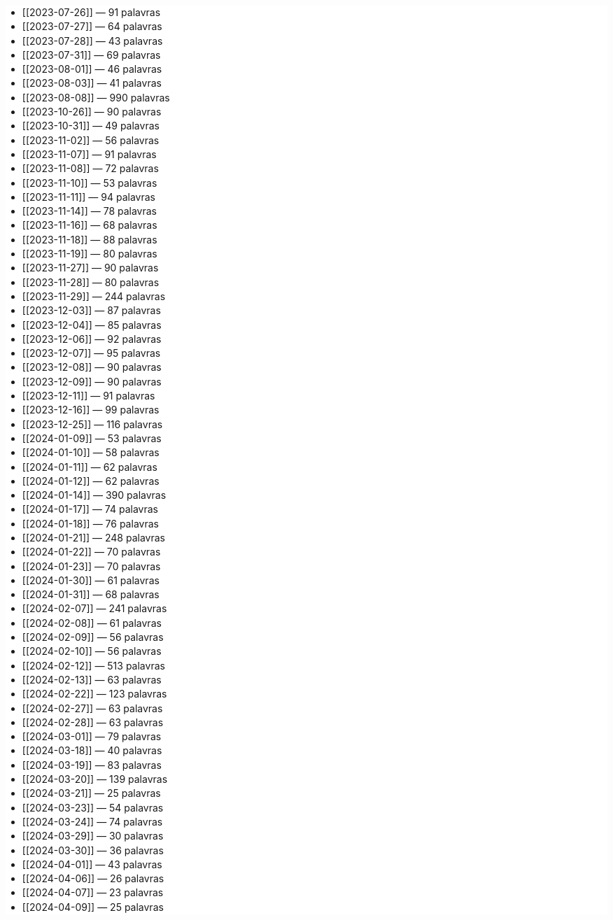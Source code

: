 - [[2023-07-26]] — 91 palavras
- [[2023-07-27]] — 64 palavras
- [[2023-07-28]] — 43 palavras
- [[2023-07-31]] — 69 palavras
- [[2023-08-01]] — 46 palavras
- [[2023-08-03]] — 41 palavras
- [[2023-08-08]] — 990 palavras
- [[2023-10-26]] — 90 palavras
- [[2023-10-31]] — 49 palavras
- [[2023-11-02]] — 56 palavras
- [[2023-11-07]] — 91 palavras
- [[2023-11-08]] — 72 palavras
- [[2023-11-10]] — 53 palavras
- [[2023-11-11]] — 94 palavras
- [[2023-11-14]] — 78 palavras
- [[2023-11-16]] — 68 palavras
- [[2023-11-18]] — 88 palavras
- [[2023-11-19]] — 80 palavras
- [[2023-11-27]] — 90 palavras
- [[2023-11-28]] — 80 palavras
- [[2023-11-29]] — 244 palavras
- [[2023-12-03]] — 87 palavras
- [[2023-12-04]] — 85 palavras
- [[2023-12-06]] — 92 palavras
- [[2023-12-07]] — 95 palavras
- [[2023-12-08]] — 90 palavras
- [[2023-12-09]] — 90 palavras
- [[2023-12-11]] — 91 palavras
- [[2023-12-16]] — 99 palavras
- [[2023-12-25]] — 116 palavras
- [[2024-01-09]] — 53 palavras
- [[2024-01-10]] — 58 palavras
- [[2024-01-11]] — 62 palavras
- [[2024-01-12]] — 62 palavras
- [[2024-01-14]] — 390 palavras
- [[2024-01-17]] — 74 palavras
- [[2024-01-18]] — 76 palavras
- [[2024-01-21]] — 248 palavras
- [[2024-01-22]] — 70 palavras
- [[2024-01-23]] — 70 palavras
- [[2024-01-30]] — 61 palavras
- [[2024-01-31]] — 68 palavras
- [[2024-02-07]] — 241 palavras
- [[2024-02-08]] — 61 palavras
- [[2024-02-09]] — 56 palavras
- [[2024-02-10]] — 56 palavras
- [[2024-02-12]] — 513 palavras
- [[2024-02-13]] — 63 palavras
- [[2024-02-22]] — 123 palavras
- [[2024-02-27]] — 63 palavras
- [[2024-02-28]] — 63 palavras
- [[2024-03-01]] — 79 palavras
- [[2024-03-18]] — 40 palavras
- [[2024-03-19]] — 83 palavras
- [[2024-03-20]] — 139 palavras
- [[2024-03-21]] — 25 palavras
- [[2024-03-23]] — 54 palavras
- [[2024-03-24]] — 74 palavras
- [[2024-03-29]] — 30 palavras
- [[2024-03-30]] — 36 palavras
- [[2024-04-01]] — 43 palavras
- [[2024-04-06]] — 26 palavras
- [[2024-04-07]] — 23 palavras
- [[2024-04-09]] — 25 palavras